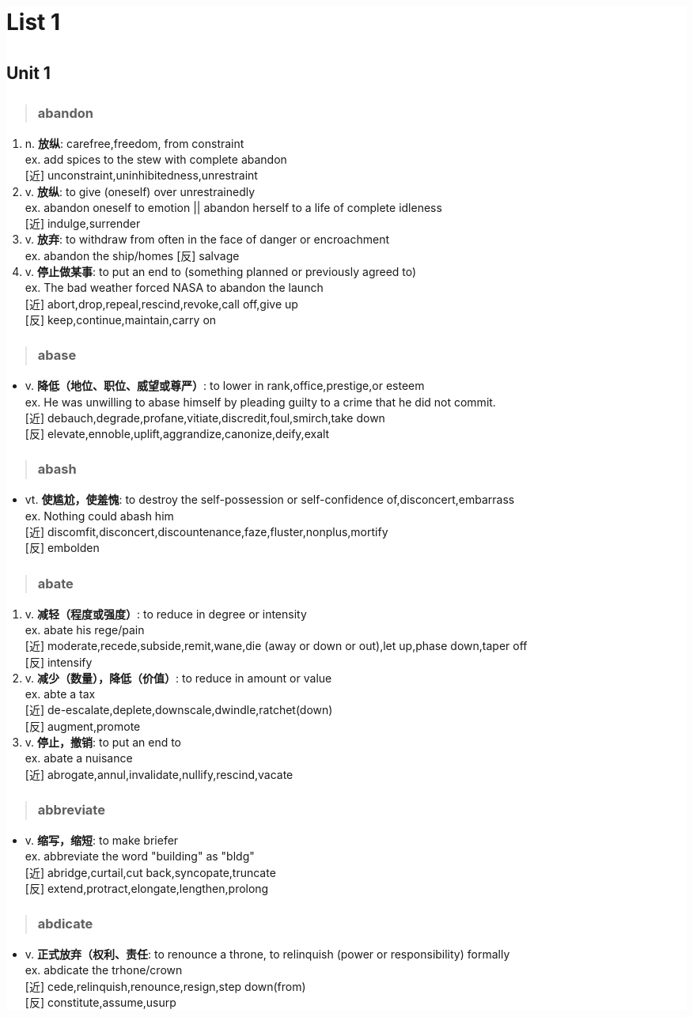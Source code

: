 # List 1

## Unit 1

>### abandon
1. n. __放纵__: carefree,freedom, from constraint<br>
ex. add spices to the stew with complete abandon<br>
[近] unconstraint,uninhibitedness,unrestraint<br>
2. v. __放纵__: to give (oneself) over unrestrainedly<br>
ex. abandon oneself to emotion || abandon herself to a life of complete idleness<br>
[近] indulge,surrender
3. v. __放弃__: to withdraw from often in the face of danger or encroachment<br>
ex. abandon the ship/homes
[反] salvage
4. v. __停止做某事__: to put an end to (something planned or previously agreed to)<br>
ex. The bad weather forced NASA to abandon the launch<br>
[近] abort,drop,repeal,rescind,revoke,call off,give up<br>
[反] keep,continue,maintain,carry on<br>

>### abase
- v. __降低（地位、职位、威望或尊严）__: to lower in rank,office,prestige,or esteem<br>
ex. He was unwilling to abase himself by pleading guilty to a crime that he did not commit.<br>
[近] debauch,degrade,profane,vitiate,discredit,foul,smirch,take down<br>
[反] elevate,ennoble,uplift,aggrandize,canonize,deify,exalt

>### abash
- vt. __使尴尬，使羞愧__: to destroy the self-possession or self-confidence of,disconcert,embarrass<br>
ex. Nothing could abash him<br>
[近] discomfit,disconcert,discountenance,faze,fluster,nonplus,mortify<br>
[反] embolden

>### abate
1. v. __减轻（程度或强度）__: to reduce in degree or intensity<br>
ex. abate his rege/pain <br>
[近] moderate,recede,subside,remit,wane,die (away or down or out),let up,phase down,taper off<br>
[反] intensify
2. v. __减少（数量），降低（价值）__: to reduce in amount or value<br>
ex. abte a tax<br>
[近] de-escalate,deplete,downscale,dwindle,ratchet(down)<br>
[反] augment,promote
3. v. __停止，撤销__: to put an end to <br>
ex. abate a nuisance<br>
[近] abrogate,annul,invalidate,nullify,rescind,vacate

>### abbreviate
- v. __缩写，缩短__: to make briefer<br>
ex. abbreviate the word "building" as "bldg"<br>
[近] abridge,curtail,cut back,syncopate,truncate<br>
[反] extend,protract,elongate,lengthen,prolong

>### abdicate
- v. __正式放弃（权利、责任__: to renounce a throne, to relinquish (power or responsibility) formally<br>
ex. abdicate the trhone/crown<br>
[近] cede,relinquish,renounce,resign,step down(from)<br>
[反] constitute,assume,usurp
